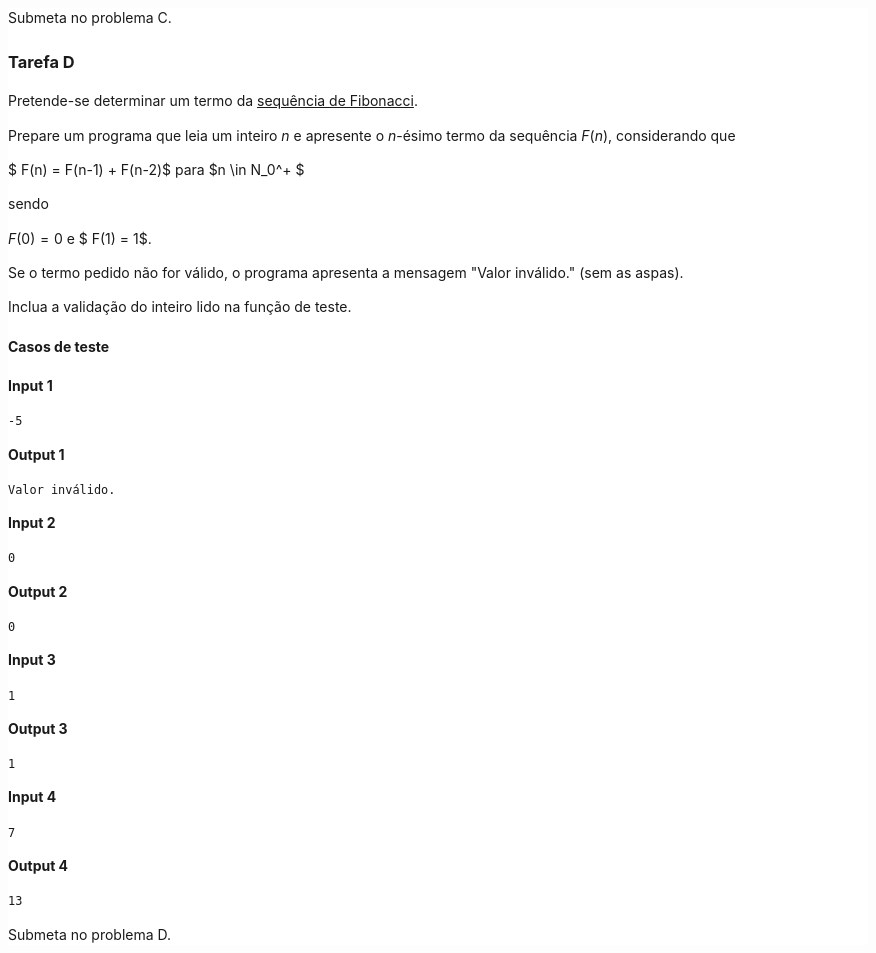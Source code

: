 Submeta no problema C.

### Tarefa D

Pretende-se determinar um termo da [sequência de Fibonacci](https://www.wolframalpha.com/input/?i=fibonacci+sequence).

Prepare um programa que leia um inteiro $n$ e apresente o $n$-ésimo termo da sequência $F(n)$, considerando que

$ F(n) = F(n-1) + F(n-2)$ para $n \in N_0^+ $

sendo 

$F(0) = 0$ e $ F(1) = 1$.

Se o termo pedido não for válido, o programa apresenta a mensagem "Valor inválido." (sem as aspas).

Inclua a validação do inteiro lido na função de teste.

#### Casos de teste

**Input 1**

```
-5
```

**Output 1**

```
Valor inválido.
```

**Input 2**

```
0
```

**Output 2**

```
0
```

**Input 3**

```
1
```

**Output 3**

```
1
```

**Input 4**

```
7
```

**Output 4**

```
13
```


Submeta no problema D.
